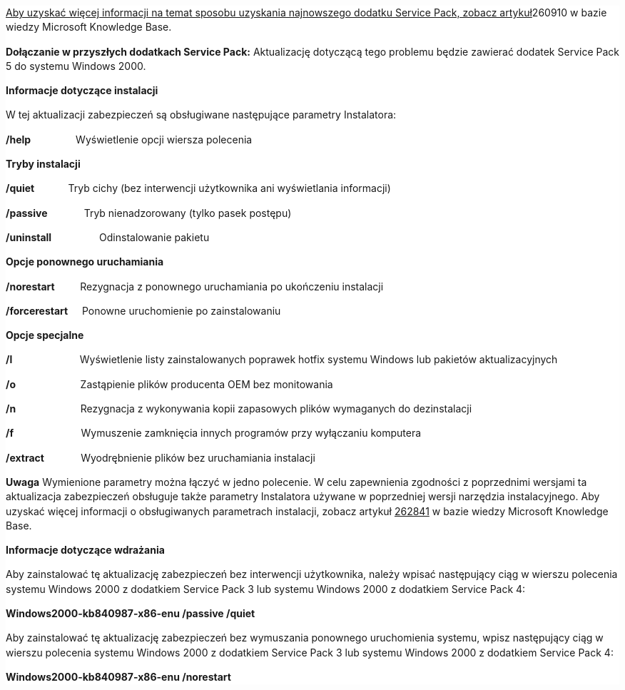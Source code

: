 [Aby uzyskać więcej informacji na temat sposobu uzyskania najnowszego dodatku Service Pack, zobacz artykuł](http://support.microsoft.com/default.aspx?scid=kb;en-us;260910)260910 w bazie wiedzy Microsoft Knowledge Base.

**Dołączanie w przyszłych dodatkach Service Pack:**
Aktualizację dotyczącą tego problemu będzie zawierać dodatek Service Pack 5 do systemu Windows 2000.

**Informacje dotyczące instalacji**

W tej aktualizacji zabezpieczeń są obsługiwane następujące parametry Instalatora:

**/help**                Wyświetlenie opcji wiersza polecenia

**Tryby instalacji**

**/quiet**            Tryb cichy (bez interwencji użytkownika ani wyświetlania informacji)

**/passive**             Tryb nienadzorowany (tylko pasek postępu)

**/uninstall**                 Odinstalowanie pakietu

**Opcje ponownego uruchamiania**

**/norestart**         Rezygnacja z ponownego uruchamiania po ukończeniu instalacji

**/forcerestart**     Ponowne uruchomienie po zainstalowaniu

**Opcje specjalne**

**/l**                        Wyświetlenie listy zainstalowanych poprawek hotfix systemu Windows lub pakietów aktualizacyjnych

**/o**                       Zastąpienie plików producenta OEM bez monitowania

**/n**                       Rezygnacja z wykonywania kopii zapasowych plików wymaganych do dezinstalacji

**/f**                        Wymuszenie zamknięcia innych programów przy wyłączaniu komputera

**/extract**             Wyodrębnienie plików bez uruchamiania instalacji

**Uwaga** Wymienione parametry można łączyć w jedno polecenie. W celu zapewnienia zgodności z poprzednimi wersjami ta aktualizacja zabezpieczeń obsługuje także parametry Instalatora używane w poprzedniej wersji narzędzia instalacyjnego. Aby uzyskać więcej informacji o obsługiwanych parametrach instalacji, zobacz artykuł [262841](http://support.microsoft.com/default.aspx?scid=kb;en-us;262841) w bazie wiedzy Microsoft Knowledge Base.

**Informacje dotyczące wdrażania**

Aby zainstalować tę aktualizację zabezpieczeń bez interwencji użytkownika, należy wpisać następujący ciąg w wierszu polecenia systemu Windows 2000 z dodatkiem Service Pack 3 lub systemu Windows 2000 z dodatkiem Service Pack 4:

**Windows2000-kb840987-x86-enu /passive /quiet**

Aby zainstalować tę aktualizację zabezpieczeń bez wymuszania ponownego uruchomienia systemu, wpisz następujący ciąg w wierszu polecenia systemu Windows 2000 z dodatkiem Service Pack 3 lub systemu Windows 2000 z dodatkiem Service Pack 4:

**Windows2000-kb840987-x86-enu /norestart**
